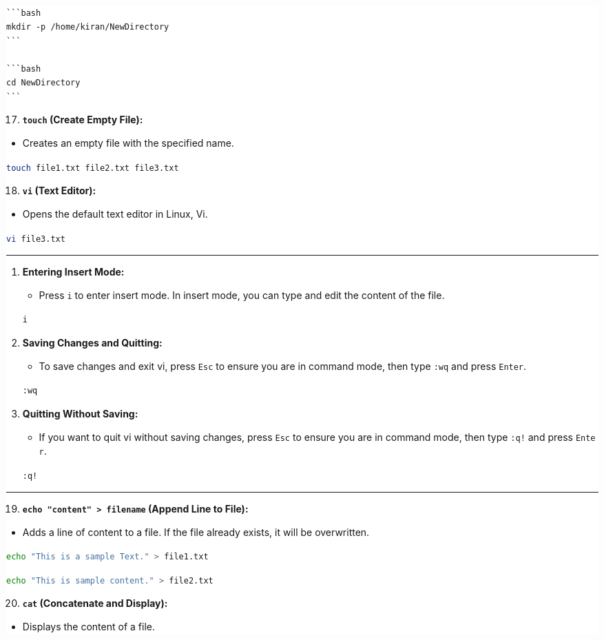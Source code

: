     ```bash
    mkdir -p /home/kiran/NewDirectory
    ```

    ```bash
    cd NewDirectory
    ```

17. **`touch` (Create Empty File):**
   - Creates an empty file with the specified name.

   ```bash
   touch file1.txt file2.txt file3.txt
   ```

18. **`vi` (Text Editor):**
   - Opens the default text editor in Linux, Vi.

   ```bash
   vi file3.txt
   ```
---
1. **Entering Insert Mode:**
   - Press `i` to enter insert mode. In insert mode, you can type and edit the content of the file.

   ```bash
   i
   ```

2. **Saving Changes and Quitting:**
   - To save changes and exit vi, press `Esc` to ensure you are in command mode, then type `:wq` and press `Enter`.

   ```bash
   :wq
   ```

3. **Quitting Without Saving:**
   - If you want to quit vi without saving changes, press `Esc` to ensure you are in command mode, then type `:q!` and press `Enter`.

   ```bash
   :q!
   ```
---

19. **`echo "content" > filename` (Append Line to File):**
   - Adds a line of content to a file. If the file already exists, it will be overwritten.

   ```bash
   echo "This is a sample Text." > file1.txt
   ```

   ```bash
   echo "This is sample content." > file2.txt
   ```

20. **`cat` (Concatenate and Display):**
   - Displays the content of a file.

